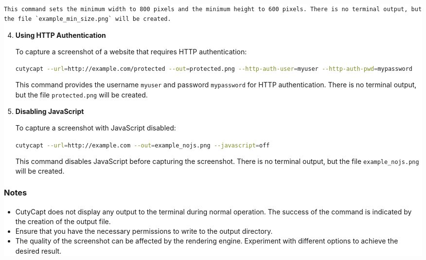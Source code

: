     This command sets the minimum width to 800 pixels and the minimum height to 600 pixels. There is no terminal output, but the file `example_min_size.png` will be created.
4.  **Using HTTP Authentication**

    To capture a screenshot of a website that requires HTTP authentication:

    ```bash
    cutycapt --url=http://example.com/protected --out=protected.png --http-auth-user=myuser --http-auth-pwd=mypassword
    ```

    This command provides the username `myuser` and password `mypassword` for HTTP authentication. There is no terminal output, but the file `protected.png` will be created.
5.  **Disabling JavaScript**

    To capture a screenshot with JavaScript disabled:

    ```bash
    cutycapt --url=http://example.com --out=example_nojs.png --javascript=off
    ```

    This command disables JavaScript before capturing the screenshot. There is no terminal output, but the file `example_nojs.png` will be created.

### Notes

*   CutyCapt does not display any output to the terminal during normal operation. The success of the command is indicated by the creation of the output file.
*   Ensure that you have the necessary permissions to write to the output directory.
*   The quality of the screenshot can be affected by the rendering engine. Experiment with different options to achieve the desired result.
